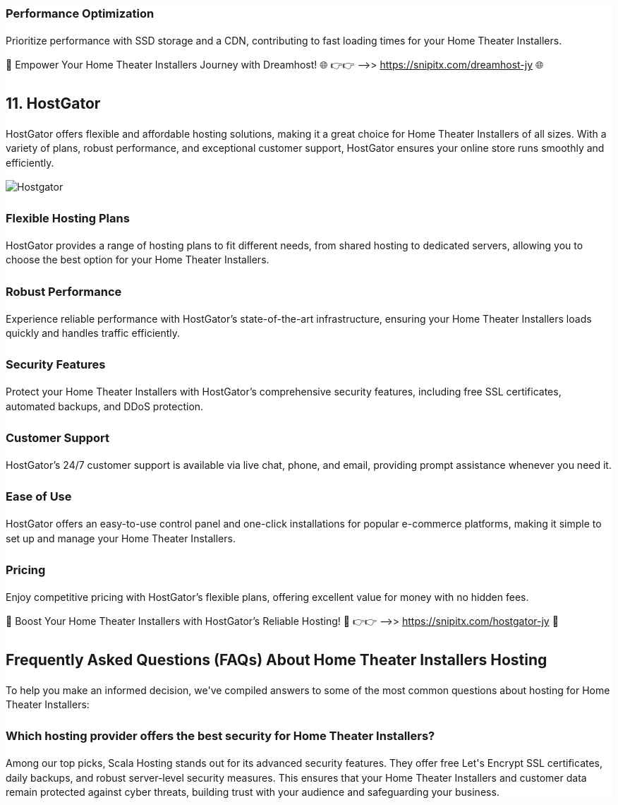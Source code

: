 ### Performance Optimization
Prioritize performance with SSD storage and a CDN, contributing to fast loading times for your Home Theater Installers.

🚀 Empower Your Home Theater Installers Journey with Dreamhost! 🌐
👉👉 -->> https://snipitx.com/dreamhost-jy 🌐

## 11. HostGator

HostGator offers flexible and affordable hosting solutions, making it a great choice for Home Theater Installers of all sizes. With a variety of plans, robust performance, and exceptional customer support, HostGator ensures your online store runs smoothly and efficiently.

![Hostgator](https://i.imgur.com/SNC0dSu.jpeg "Hostgator Hosting")

### Flexible Hosting Plans
HostGator provides a range of hosting plans to fit different needs, from shared hosting to dedicated servers, allowing you to choose the best option for your Home Theater Installers.

### Robust Performance
Experience reliable performance with HostGator’s state-of-the-art infrastructure, ensuring your Home Theater Installers loads quickly and handles traffic efficiently.

### Security Features
Protect your Home Theater Installers with HostGator’s comprehensive security features, including free SSL certificates, automated backups, and DDoS protection.

### Customer Support
HostGator’s 24/7 customer support is available via live chat, phone, and email, providing prompt assistance whenever you need it.

### Ease of Use
HostGator offers an easy-to-use control panel and one-click installations for popular e-commerce platforms, making it simple to set up and manage your Home Theater Installers.

### Pricing
Enjoy competitive pricing with HostGator’s flexible plans, offering excellent value for money with no hidden fees.

🌟 Boost Your Home Theater Installers with HostGator’s Reliable Hosting! 🚀
👉👉 -->> https://snipitx.com/hostgator-jy 🚀

## Frequently Asked Questions (FAQs) About Home Theater Installers Hosting

To help you make an informed decision, we've compiled answers to some of the most common questions about hosting for Home Theater Installers:

### Which hosting provider offers the best security for Home Theater Installers? 
Among our top picks, Scala Hosting stands out for its advanced security features. They offer free Let's Encrypt SSL certificates, daily backups, and robust server-level security measures. This ensures that your Home Theater Installers and customer data remain protected against cyber threats, building trust with your audience and safeguarding your business.
